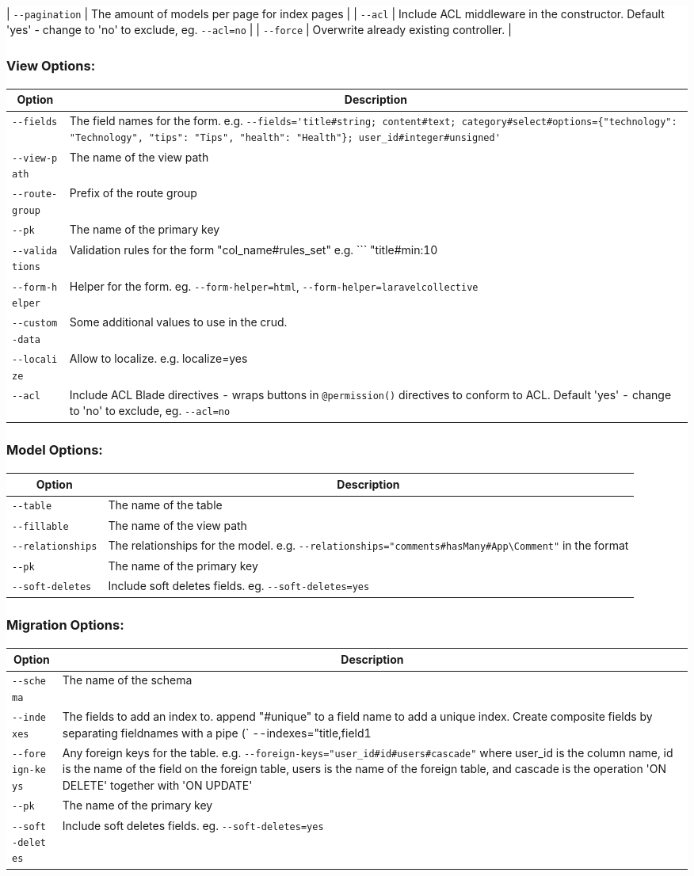 | `--pagination` | The amount of models per page for index pages |
| `--acl` | Include ACL middleware in the constructor. Default 'yes' - change to 'no' to exclude, eg. `--acl=no` |
| `--force` | Overwrite already existing controller. |

### View Options:

| Option    | Description |
| ---       | ---     |
| `--fields` | The field names for the form. e.g. ```--fields='title#string; content#text; category#select#options={"technology": "Technology", "tips": "Tips", "health": "Health"}; user_id#integer#unsigned'``` |
| `--view-path` | The name of the view path |
| `--route-group` | Prefix of the route group |
| `--pk` | The name of the primary key |
| `--validations` | Validation rules for the form "col_name#rules_set" e.g. ``` "title#min:10|max:30|required" ``` - See https://laravel.com/docs/master/validation#available-validation-rules |
| `--form-helper` | Helper for the form. eg. `--form-helper=html`, `--form-helper=laravelcollective` |
| `--custom-data` | Some additional values to use in the crud. |
| `--localize` | Allow to localize. e.g. localize=yes  |
| `--acl` | Include ACL Blade directives - wraps buttons in `@permission()` directives to conform to ACL. Default 'yes' - change to 'no' to exclude, eg. `--acl=no` |

### Model Options:

| Option    | Description |
| ---       | ---     |
| `--table` | The name of the table |
| `--fillable` | The name of the view path |
| `--relationships` | The relationships for the model. e.g. `--relationships="comments#hasMany#App\Comment"` in the format |
| `--pk` | The name of the primary key |
| `--soft-deletes` | Include soft deletes fields. eg. `--soft-deletes=yes` |

### Migration Options:

| Option    | Description |
| ---       | ---     |
| `--schema` | The name of the schema |
| `--indexes` | The fields to add an index to. append "#unique" to a field name to add a unique index. Create composite fields by separating fieldnames with a pipe (` --indexes="title,field1|field2#unique" ` will create normal index on title, and unique composite on fld1 and fld2) |
| `--foreign-keys` | Any foreign keys for the table. e.g. `--foreign-keys="user_id#id#users#cascade"` where user_id is the column name, id is the name of the field on the foreign table, users is the name of the foreign table, and cascade is the operation 'ON DELETE' together with 'ON UPDATE' |
| `--pk` | The name of the primary key |
| `--soft-deletes` | Include soft deletes fields. eg. `--soft-deletes=yes` |
